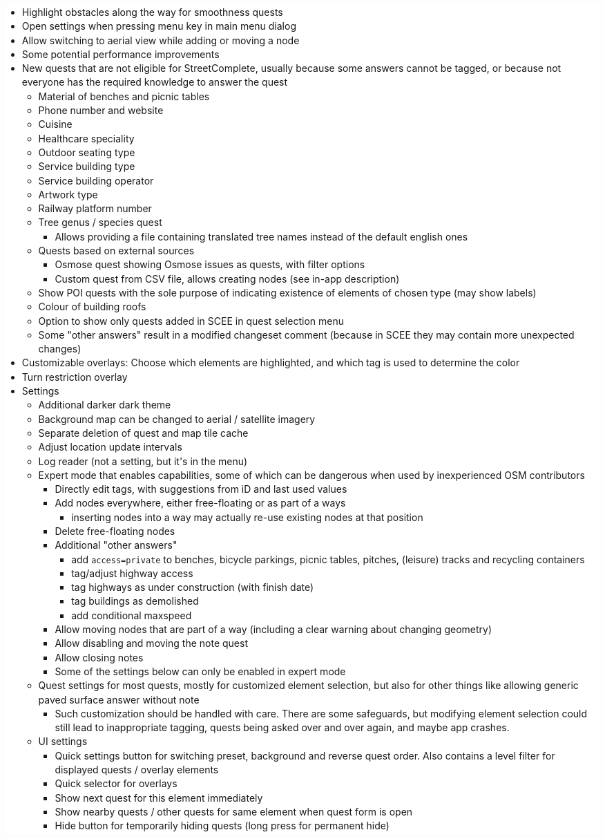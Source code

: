   * Highlight obstacles along the way for smoothness quests
  * Open settings when pressing menu key in main menu dialog
  * Allow switching to aerial view while adding or moving a node
  * Some potential performance improvements
* New quests that are not eligible for StreetComplete, usually because some answers cannot be tagged, or because not everyone has the required knowledge to answer the quest
  * Material of benches and picnic tables
  * Phone number and website
  * Cuisine
  * Healthcare speciality
  * Outdoor seating type
  * Service building type
  * Service building operator
  * Artwork type
  * Railway platform number
  * Tree genus / species quest
    * Allows providing a file containing translated tree names instead of the default english ones
  * Quests based on external sources
    * Osmose quest showing Osmose issues as quests, with filter options
    * Custom quest from CSV file, allows creating nodes (see in-app description)
  * Show POI quests with the sole purpose of indicating existence of elements of chosen type (may show labels)
  * Colour of building roofs
  * Option to show only quests added in SCEE in quest selection menu
  * Some "other answers" result in a modified changeset comment (because in SCEE they may contain more unexpected changes)
* Customizable overlays: Choose which elements are highlighted, and which tag is used to determine the color
* Turn restriction overlay
* Settings
  * Additional darker dark theme
  * Background map can be changed to aerial / satellite imagery
  * Separate deletion of quest and map tile cache
  * Adjust location update intervals
  * Log reader (not a setting, but it's in the menu)
  * Expert mode that enables capabilities, some of which can be dangerous when used by inexperienced OSM contributors
    * Directly edit tags, with suggestions from iD and last used values
    * Add nodes everywhere, either free-floating or as part of a ways
      * inserting nodes into a way may actually re-use existing nodes at that position
    * Delete free-floating nodes
    * Additional "other answers"
      * add `access=private` to benches, bicycle parkings, picnic tables, pitches, (leisure) tracks and recycling containers
      * tag/adjust highway access
      * tag highways as under construction (with finish date)
      * tag buildings as demolished
      * add conditional maxspeed
    * Allow moving nodes that are part of a way (including a clear warning about changing geometry)
    * Allow disabling and moving the note quest
    * Allow closing notes
    * Some of the settings below can only be enabled in expert mode
  * Quest settings for most quests, mostly for customized element selection, but also for other things like allowing generic paved surface answer without note
    * Such customization should be handled with care. There are some safeguards, but modifying element selection could still lead to inappropriate tagging, quests being asked over and over again, and maybe app crashes.
  * UI settings
    * Quick settings button for switching preset, background and reverse quest order. Also contains a level filter for displayed quests / overlay elements
    * Quick selector for overlays
    * Show next quest for this element immediately
    * Show nearby quests / other quests for same element when quest form is open
    * Hide button for temporarily hiding quests (long press for permanent hide)